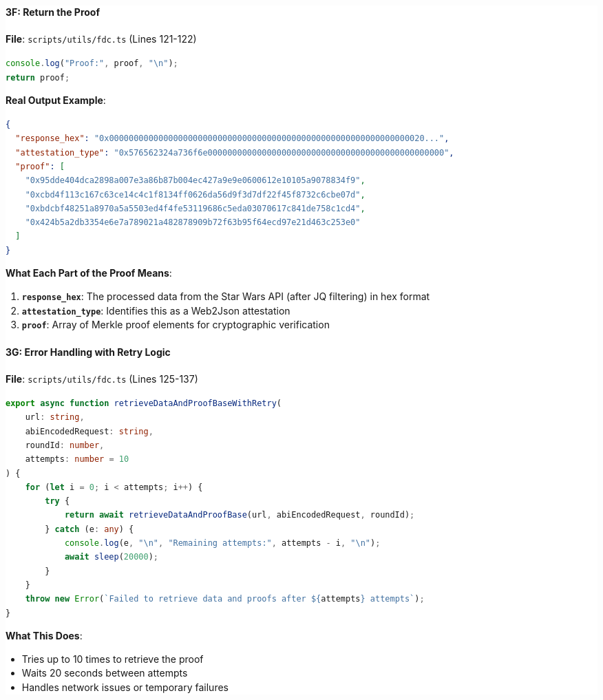 #### 3F: Return the Proof

**File**: `scripts/utils/fdc.ts` (Lines 121-122)

```typescript
console.log("Proof:", proof, "\n");
return proof;
```

**Real Output Example**:
```json
{
  "response_hex": "0x0000000000000000000000000000000000000000000000000000000000000020...",
  "attestation_type": "0x576562324a736f6e000000000000000000000000000000000000000000000000",
  "proof": [
    "0x95dde404dca2898a007e3a86b87b004ec427a9e9e0600612e10105a9078834f9",
    "0xcbd4f113c167c63ce14c4c1f8134ff0626da56d9f3d7df22f45f8732c6cbe07d",
    "0xbdcbf48251a8970a5a5503ed4f4fe53119686c5eda03070617c841de758c1cd4",
    "0x424b5a2db3354e6e7a789021a482878909b72f63b95f64ecd97e21d463c253e0"
  ]
}
```

**What Each Part of the Proof Means**:
1. **`response_hex`**: The processed data from the Star Wars API (after JQ filtering) in hex format
2. **`attestation_type`**: Identifies this as a Web2Json attestation
3. **`proof`**: Array of Merkle proof elements for cryptographic verification

#### 3G: Error Handling with Retry Logic

**File**: `scripts/utils/fdc.ts` (Lines 125-137)

```typescript
export async function retrieveDataAndProofBaseWithRetry(
    url: string,
    abiEncodedRequest: string,
    roundId: number,
    attempts: number = 10
) {
    for (let i = 0; i < attempts; i++) {
        try {
            return await retrieveDataAndProofBase(url, abiEncodedRequest, roundId);
        } catch (e: any) {
            console.log(e, "\n", "Remaining attempts:", attempts - i, "\n");
            await sleep(20000);
        }
    }
    throw new Error(`Failed to retrieve data and proofs after ${attempts} attempts`);
}
```

**What This Does**:
- Tries up to 10 times to retrieve the proof
- Waits 20 seconds between attempts
- Handles network issues or temporary failures
